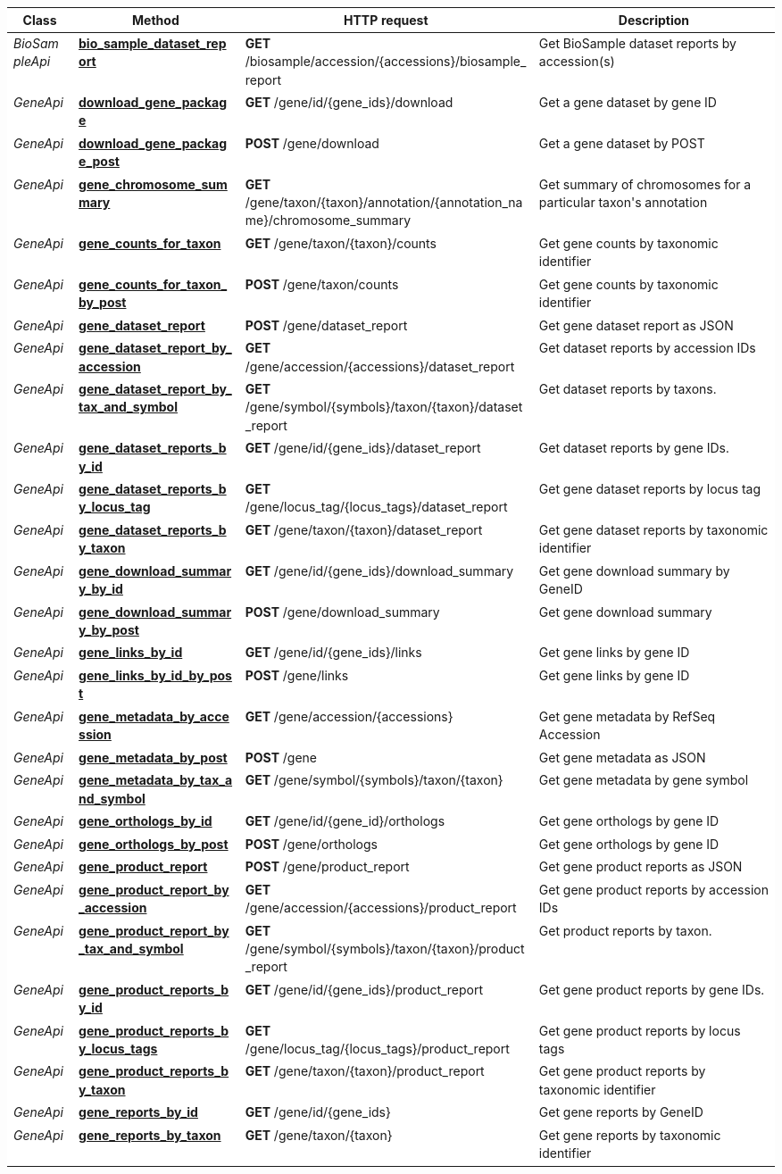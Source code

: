 Class | Method | HTTP request | Description
------------ | ------------- | ------------- | -------------
*BioSampleApi* | [**bio_sample_dataset_report**](docs/BioSampleApi.md#bio_sample_dataset_report) | **GET** /biosample/accession/{accessions}/biosample_report | Get BioSample dataset reports by accession(s)
*GeneApi* | [**download_gene_package**](docs/GeneApi.md#download_gene_package) | **GET** /gene/id/{gene_ids}/download | Get a gene dataset by gene ID
*GeneApi* | [**download_gene_package_post**](docs/GeneApi.md#download_gene_package_post) | **POST** /gene/download | Get a gene dataset by POST
*GeneApi* | [**gene_chromosome_summary**](docs/GeneApi.md#gene_chromosome_summary) | **GET** /gene/taxon/{taxon}/annotation/{annotation_name}/chromosome_summary | Get summary of chromosomes for a particular taxon&#39;s annotation
*GeneApi* | [**gene_counts_for_taxon**](docs/GeneApi.md#gene_counts_for_taxon) | **GET** /gene/taxon/{taxon}/counts | Get gene counts by taxonomic identifier
*GeneApi* | [**gene_counts_for_taxon_by_post**](docs/GeneApi.md#gene_counts_for_taxon_by_post) | **POST** /gene/taxon/counts | Get gene counts by taxonomic identifier
*GeneApi* | [**gene_dataset_report**](docs/GeneApi.md#gene_dataset_report) | **POST** /gene/dataset_report | Get gene dataset report as JSON
*GeneApi* | [**gene_dataset_report_by_accession**](docs/GeneApi.md#gene_dataset_report_by_accession) | **GET** /gene/accession/{accessions}/dataset_report | Get dataset reports by accession IDs
*GeneApi* | [**gene_dataset_report_by_tax_and_symbol**](docs/GeneApi.md#gene_dataset_report_by_tax_and_symbol) | **GET** /gene/symbol/{symbols}/taxon/{taxon}/dataset_report | Get dataset reports by taxons.
*GeneApi* | [**gene_dataset_reports_by_id**](docs/GeneApi.md#gene_dataset_reports_by_id) | **GET** /gene/id/{gene_ids}/dataset_report | Get dataset reports by gene IDs.
*GeneApi* | [**gene_dataset_reports_by_locus_tag**](docs/GeneApi.md#gene_dataset_reports_by_locus_tag) | **GET** /gene/locus_tag/{locus_tags}/dataset_report | Get gene dataset reports by locus tag
*GeneApi* | [**gene_dataset_reports_by_taxon**](docs/GeneApi.md#gene_dataset_reports_by_taxon) | **GET** /gene/taxon/{taxon}/dataset_report | Get gene dataset reports by taxonomic identifier
*GeneApi* | [**gene_download_summary_by_id**](docs/GeneApi.md#gene_download_summary_by_id) | **GET** /gene/id/{gene_ids}/download_summary | Get gene download summary by GeneID
*GeneApi* | [**gene_download_summary_by_post**](docs/GeneApi.md#gene_download_summary_by_post) | **POST** /gene/download_summary | Get gene download summary
*GeneApi* | [**gene_links_by_id**](docs/GeneApi.md#gene_links_by_id) | **GET** /gene/id/{gene_ids}/links | Get gene links by gene ID
*GeneApi* | [**gene_links_by_id_by_post**](docs/GeneApi.md#gene_links_by_id_by_post) | **POST** /gene/links | Get gene links by gene ID
*GeneApi* | [**gene_metadata_by_accession**](docs/GeneApi.md#gene_metadata_by_accession) | **GET** /gene/accession/{accessions} | Get gene metadata by RefSeq Accession
*GeneApi* | [**gene_metadata_by_post**](docs/GeneApi.md#gene_metadata_by_post) | **POST** /gene | Get gene metadata as JSON
*GeneApi* | [**gene_metadata_by_tax_and_symbol**](docs/GeneApi.md#gene_metadata_by_tax_and_symbol) | **GET** /gene/symbol/{symbols}/taxon/{taxon} | Get gene metadata by gene symbol
*GeneApi* | [**gene_orthologs_by_id**](docs/GeneApi.md#gene_orthologs_by_id) | **GET** /gene/id/{gene_id}/orthologs | Get gene orthologs by gene ID
*GeneApi* | [**gene_orthologs_by_post**](docs/GeneApi.md#gene_orthologs_by_post) | **POST** /gene/orthologs | Get gene orthologs by gene ID
*GeneApi* | [**gene_product_report**](docs/GeneApi.md#gene_product_report) | **POST** /gene/product_report | Get gene product reports as JSON
*GeneApi* | [**gene_product_report_by_accession**](docs/GeneApi.md#gene_product_report_by_accession) | **GET** /gene/accession/{accessions}/product_report | Get gene product reports by accession IDs
*GeneApi* | [**gene_product_report_by_tax_and_symbol**](docs/GeneApi.md#gene_product_report_by_tax_and_symbol) | **GET** /gene/symbol/{symbols}/taxon/{taxon}/product_report | Get product reports by taxon.
*GeneApi* | [**gene_product_reports_by_id**](docs/GeneApi.md#gene_product_reports_by_id) | **GET** /gene/id/{gene_ids}/product_report | Get gene product reports by gene IDs.
*GeneApi* | [**gene_product_reports_by_locus_tags**](docs/GeneApi.md#gene_product_reports_by_locus_tags) | **GET** /gene/locus_tag/{locus_tags}/product_report | Get gene product reports by locus tags
*GeneApi* | [**gene_product_reports_by_taxon**](docs/GeneApi.md#gene_product_reports_by_taxon) | **GET** /gene/taxon/{taxon}/product_report | Get gene product reports by taxonomic identifier
*GeneApi* | [**gene_reports_by_id**](docs/GeneApi.md#gene_reports_by_id) | **GET** /gene/id/{gene_ids} | Get gene reports by GeneID
*GeneApi* | [**gene_reports_by_taxon**](docs/GeneApi.md#gene_reports_by_taxon) | **GET** /gene/taxon/{taxon} | Get gene reports by taxonomic identifier